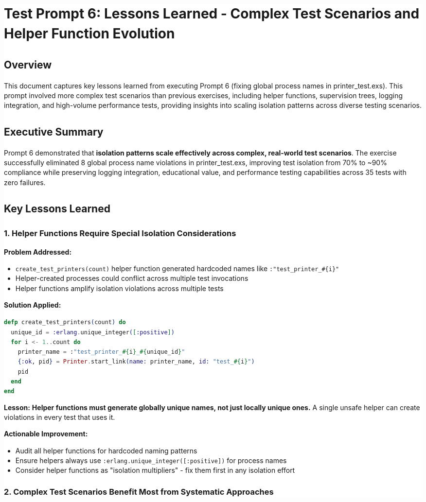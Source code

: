 # Test Prompt 6: Lessons Learned - Complex Test Scenarios and Helper Function Evolution

## Overview

This document captures key lessons learned from executing Prompt 6 (fixing global process names in printer_test.exs). This prompt involved more complex test scenarios than previous exercises, including helper functions, supervision trees, logging integration, and high-volume performance tests, providing insights into scaling isolation patterns across diverse testing scenarios.

## Executive Summary

Prompt 6 demonstrated that **isolation patterns scale effectively across complex, real-world test scenarios**. The exercise successfully eliminated 8 global process name violations in printer_test.exs, improving test isolation from 70% to ~90% compliance while preserving logging integration, educational value, and performance testing capabilities across 35 tests with zero failures.

## Key Lessons Learned

### 1. Helper Functions Require Special Isolation Considerations

**Problem Addressed:**
- `create_test_printers(count)` helper function generated hardcoded names like `:"test_printer_#{i}"`
- Helper-created processes could conflict across multiple test invocations
- Helper functions amplify isolation violations across multiple tests

**Solution Applied:**
```elixir
defp create_test_printers(count) do
  unique_id = :erlang.unique_integer([:positive])
  for i <- 1..count do
    printer_name = :"test_printer_#{i}_#{unique_id}"
    {:ok, pid} = Printer.start_link(name: printer_name, id: "test_#{i}")
    pid
  end
end
```

**Lesson:**
**Helper functions must generate globally unique names, not just locally unique ones.** A single unsafe helper can create violations in every test that uses it.

**Actionable Improvement:**
- Audit all helper functions for hardcoded naming patterns
- Ensure helpers always use `:erlang.unique_integer([:positive])` for process names
- Consider helper functions as "isolation multipliers" - fix them first in any isolation effort

### 2. Complex Test Scenarios Benefit Most from Systematic Approaches
